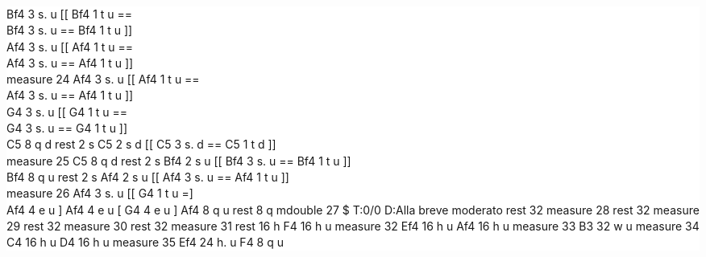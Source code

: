 Bf4    3        s.    u  [[
Bf4    1        t     u  ==\
Bf4    3        s.    u  ==
Bf4    1        t     u  ]]\
Af4    3        s.    u  [[
Af4    1        t     u  ==\
Af4    3        s.    u  ==
Af4    1        t     u  ]]\
measure 24
Af4    3        s.    u  [[
Af4    1        t     u  ==\
Af4    3        s.    u  ==
Af4    1        t     u  ]]\
G4     3        s.    u  [[
G4     1        t     u  ==\
G4     3        s.    u  ==
G4     1        t     u  ]]\
C5     8        q     d
rest   2        s
C5     2        s     d  [[
C5     3        s.    d  ==
C5     1        t     d  ]]\
measure 25
C5     8        q     d
rest   2        s
Bf4    2        s     u  [[
Bf4    3        s.    u  ==
Bf4    1        t     u  ]]\
Bf4    8        q     u
rest   2        s
Af4    2        s     u  [[
Af4    3        s.    u  ==
Af4    1        t     u  ]]\
measure 26
Af4    3        s.    u  [[
G4     1        t     u  =]\
Af4    4        e     u  ]
Af4    4        e     u  [
G4     4        e     u  ]
Af4    8        q     u
rest   8        q
mdouble 27
$ T:0/0   D:Alla breve moderato
rest  32
measure 28
rest  32
measure 29
rest  32
measure 30
rest  32
measure 31
rest  16        h
F4    16        h     u
measure 32
Ef4   16        h     u
Af4   16        h     u
measure 33
B3    32        w     u
measure 34
C4    16        h     u
D4    16        h     u
measure 35
Ef4   24        h.    u
F4     8        q     u
